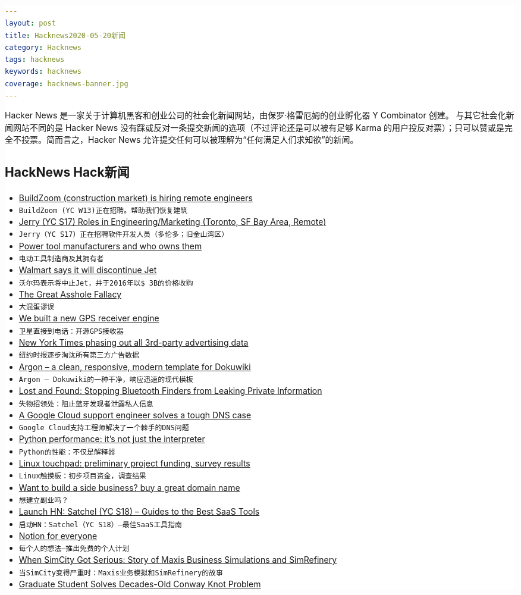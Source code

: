 ```yaml
---
layout: post
title: Hacknews2020-05-20新闻
category: Hacknews
tags: hacknews
keywords: hacknews
coverage: hacknews-banner.jpg
---
```


Hacker News 是一家关于计算机黑客和创业公司的社会化新闻网站，由保罗·格雷厄姆的创业孵化器 Y Combinator 创建。
与其它社会化新闻网站不同的是 Hacker News 没有踩或反对一条提交新闻的选项（不过评论还是可以被有足够 Karma 的用户投反对票）；只可以赞或是完全不投票。简而言之，Hacker News 允许提交任何可以被理解为“任何满足人们求知欲”的新闻。

## HackNews Hack新闻


- [BuildZoom (construction market) is hiring remote engineers](https://jobs.lever.co/buildzoom)
- `BuildZoom (YC W13)正在招聘。帮助我们恢复建筑`
- [Jerry (YC S17) Roles in Engineering/Marketing (Toronto, SF Bay Area, Remote)](https://getjerry.com/careers)
- `Jerry（YC S17）正在招聘软件开发人员（多伦多；旧金山湾区）`
- [Power tool manufacturers and who owns them](https://www.protoolreviews.com/news/power-tool-manufacturers-who-owns-them/43632/)
- `电动工具制造商及其拥有者`
- [Walmart says it will discontinue Jet](https://techcrunch.com/2020/05/19/walmart-says-it-will-discontinue-jet-com-which-it-acquired-for-3b-in-2016/)
- `沃尔玛表示将中止Jet，并于2016年以$ 3B的价格收购`
- [The Great Asshole Fallacy](https://500ish.com/the-great-asshole-fallacy-82e108a755c7)
- `大混蛋谬误`
- [We built a new GPS receiver engine](https://blog.coresemi.io/2020/05/19/we-built-a-new-gps-receiver-engine/)
- `卫星直接到电话：开源GPS接收器`
- [New York Times phasing out all 3rd-party advertising data](https://www.axios.com/new-york-times-advertising-792b3cd6-4bdb-47c3-9817-36601211a79d.html)
- `纽约时报逐步淘汰所有第三方广告数据`
- [Argon – a clean, responsive, modern template for Dokuwiki](https://github.com/IceWreck/Argon-Dokuwiki-Template#argon-dokuwiki-template)
- `Argon – Dokuwiki的一种干净，响应迅速的现代模板`
- [Lost and Found: Stopping Bluetooth Finders from Leaking Private Information](https://arxiv.org/abs/2005.08208)
- `失物招领处：阻止蓝牙发现者泄露私人信息`
- [A Google Cloud support engineer solves a tough DNS case](https://cloud.google.com/blog/topics/inside-google-cloud/google-cloud-support-engineer-solves-a-tough-dns-case)
- `Google Cloud支持工程师解决了一个棘手的DNS问题`
- [Python performance: it’s not just the interpreter](http://blog.kevmod.com/2020/05/python-performance-its-not-just-the-interpreter/)
- `Python的性能：不仅是解释器`
- [Linux touchpad: preliminary project funding, survey results](https://bill.harding.blog/2020/05/17/linux-touchpad-preliminary-project-funding-survey-results/)
- `Linux触摸板：初步项目资金，调查结果`
- [Want to build a side business? buy a great domain name](https://www.deepsouthventures.com/build-a-side-business/)
- `想建立副业吗？`
- [Launch HN: Satchel (YC S18) – Guides to the Best SaaS Tools](item?id=23236319)
- `启动HN：Satchel（YC S18）–最佳SaaS工具指南`
- [Notion for everyone](https://www.notion.so/personal)
- `每个人的想法–推出免费的个人计划`
- [When SimCity Got Serious: Story of Maxis Business Simulations and SimRefinery](https://obscuritory.com/sim/when-simcity-got-serious/)
- `当SimCity变得严重时：Maxis业务模拟和SimRefinery的故事`
- [Graduate Student Solves Decades-Old Conway Knot Problem](https://www.quantamagazine.org/graduate-student-solves-decades-old-conway-knot-problem-20200519/)